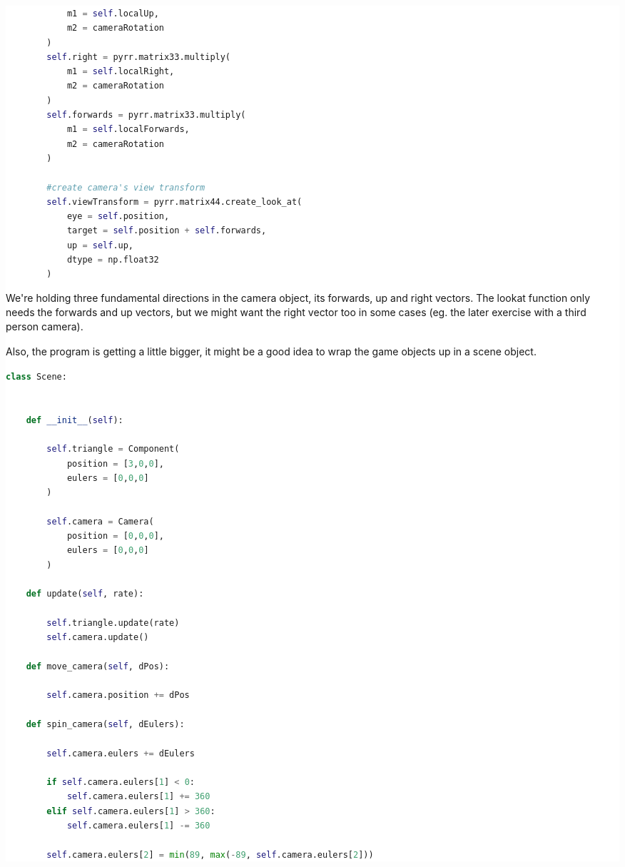 ```python
            m1 = self.localUp,
            m2 = cameraRotation
        )
        self.right = pyrr.matrix33.multiply(
            m1 = self.localRight,
            m2 = cameraRotation
        )
        self.forwards = pyrr.matrix33.multiply(
            m1 = self.localForwards,
            m2 = cameraRotation
        )

        #create camera's view transform
        self.viewTransform = pyrr.matrix44.create_look_at(
            eye = self.position,
            target = self.position + self.forwards,
            up = self.up,
            dtype = np.float32
        )
```
We're holding three fundamental directions in the camera object, its forwards, up and right vectors. The lookat function only needs the forwards and up vectors, but we might want the right vector too in some cases (eg. the later exercise with a third person camera).

Also, the program is getting a little bigger, it might be a good idea to wrap the game objects up in a scene object.

```python
class Scene:


    def __init__(self):

        self.triangle = Component(
            position = [3,0,0],
            eulers = [0,0,0]
        )

        self.camera = Camera(
            position = [0,0,0],
            eulers = [0,0,0]
        )
    
    def update(self, rate):

        self.triangle.update(rate)
        self.camera.update()
    
    def move_camera(self, dPos):

        self.camera.position += dPos
    
    def spin_camera(self, dEulers):

        self.camera.eulers += dEulers

        if self.camera.eulers[1] < 0:
            self.camera.eulers[1] += 360
        elif self.camera.eulers[1] > 360:
            self.camera.eulers[1] -= 360
        
        self.camera.eulers[2] = min(89, max(-89, self.camera.eulers[2]))
```